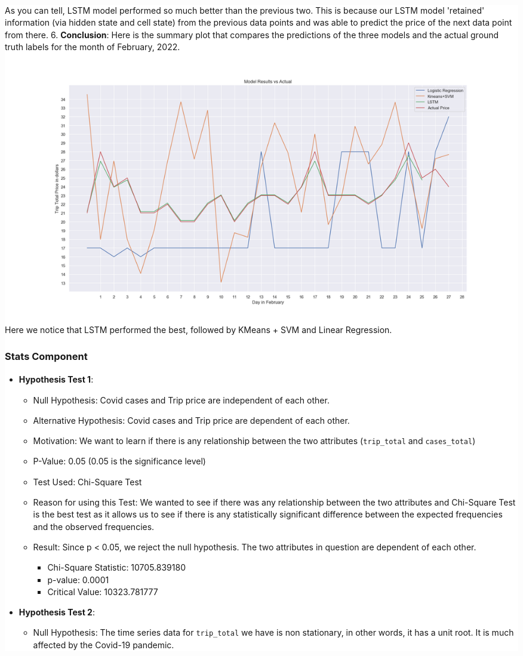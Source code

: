 As you can tell, LSTM model performed so much better than the previous two. This is because our LSTM model 'retained' information (via hidden state and cell state) from the previous data points and was able to predict the price of the next data point from there.
6. __Conclusion__: Here is the summary plot that compares the predictions of the three models and the actual ground truth labels for the month of February, 2022.
![Results](../vizualizations/results.png)
Here we notice that LSTM performed the best, followed by KMeans + SVM and Linear Regression.

### __Stats Component__
- __Hypothesis Test 1__: 
  - Null Hypothesis: Covid cases and Trip price are independent of each other.
  - Alternative Hypothesis: Covid cases and Trip price are dependent of each other.

  - Motivation: We want to learn if there is any relationship between the two attributes (`trip_total` and `cases_total`)

  - P-Value: 0.05 (0.05 is the significance level)

  - Test Used: Chi-Square Test 
  - Reason for using this Test: We wanted to see if there was any relationship between the two attributes and Chi-Square Test is the best test as it allows us to see if there is any statistically significant difference between the expected frequencies and the observed frequencies. 

  - Result: Since p < 0.05, we reject the null hypothesis. The two attributes in question are dependent of each other.
    - Chi-Square Statistic: 10705.839180
    - p-value: 0.0001 
    - Critical Value: 10323.781777

- __Hypothesis Test 2__:
  - Null Hypothesis: The time series data for `trip_total` we have is non stationary, in other words, it has a unit root. 
    It is much affected by the Covid-19 pandemic.
